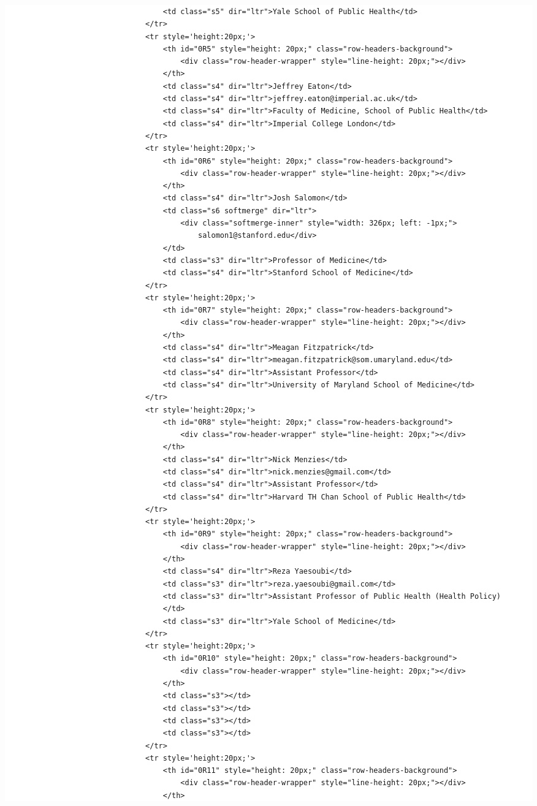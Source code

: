                                         <td class="s5" dir="ltr">Yale School of Public Health</td>
                                    </tr>
                                    <tr style='height:20px;'>
                                        <th id="0R5" style="height: 20px;" class="row-headers-background">
                                            <div class="row-header-wrapper" style="line-height: 20px;"></div>
                                        </th>
                                        <td class="s4" dir="ltr">Jeffrey Eaton</td>
                                        <td class="s4" dir="ltr">jeffrey.eaton@imperial.ac.uk</td>
                                        <td class="s4" dir="ltr">Faculty of Medicine, School of Public Health</td>
                                        <td class="s4" dir="ltr">Imperial College London</td>
                                    </tr>
                                    <tr style='height:20px;'>
                                        <th id="0R6" style="height: 20px;" class="row-headers-background">
                                            <div class="row-header-wrapper" style="line-height: 20px;"></div>
                                        </th>
                                        <td class="s4" dir="ltr">Josh Salomon</td>
                                        <td class="s6 softmerge" dir="ltr">
                                            <div class="softmerge-inner" style="width: 326px; left: -1px;">
                                                salomon1@stanford.edu</div>
                                        </td>
                                        <td class="s3" dir="ltr">Professor of Medicine</td>
                                        <td class="s4" dir="ltr">Stanford School of Medicine</td>
                                    </tr>
                                    <tr style='height:20px;'>
                                        <th id="0R7" style="height: 20px;" class="row-headers-background">
                                            <div class="row-header-wrapper" style="line-height: 20px;"></div>
                                        </th>
                                        <td class="s4" dir="ltr">Meagan Fitzpatrick</td>
                                        <td class="s4" dir="ltr">meagan.fitzpatrick@som.umaryland.edu</td>
                                        <td class="s4" dir="ltr">Assistant Professor</td>
                                        <td class="s4" dir="ltr">University of Maryland School of Medicine</td>
                                    </tr>
                                    <tr style='height:20px;'>
                                        <th id="0R8" style="height: 20px;" class="row-headers-background">
                                            <div class="row-header-wrapper" style="line-height: 20px;"></div>
                                        </th>
                                        <td class="s4" dir="ltr">Nick Menzies</td>
                                        <td class="s4" dir="ltr">nick.menzies@gmail.com</td>
                                        <td class="s4" dir="ltr">Assistant Professor</td>
                                        <td class="s4" dir="ltr">Harvard TH Chan School of Public Health</td>
                                    </tr>
                                    <tr style='height:20px;'>
                                        <th id="0R9" style="height: 20px;" class="row-headers-background">
                                            <div class="row-header-wrapper" style="line-height: 20px;"></div>
                                        </th>
                                        <td class="s4" dir="ltr">Reza Yaesoubi</td>
                                        <td class="s3" dir="ltr">reza.yaesoubi@gmail.com</td>
                                        <td class="s3" dir="ltr">Assistant Professor of Public Health (Health Policy)
                                        </td>
                                        <td class="s3" dir="ltr">Yale School of Medicine</td>
                                    </tr>
                                    <tr style='height:20px;'>
                                        <th id="0R10" style="height: 20px;" class="row-headers-background">
                                            <div class="row-header-wrapper" style="line-height: 20px;"></div>
                                        </th>
                                        <td class="s3"></td>
                                        <td class="s3"></td>
                                        <td class="s3"></td>
                                        <td class="s3"></td>
                                    </tr>
                                    <tr style='height:20px;'>
                                        <th id="0R11" style="height: 20px;" class="row-headers-background">
                                            <div class="row-header-wrapper" style="line-height: 20px;"></div>
                                        </th>